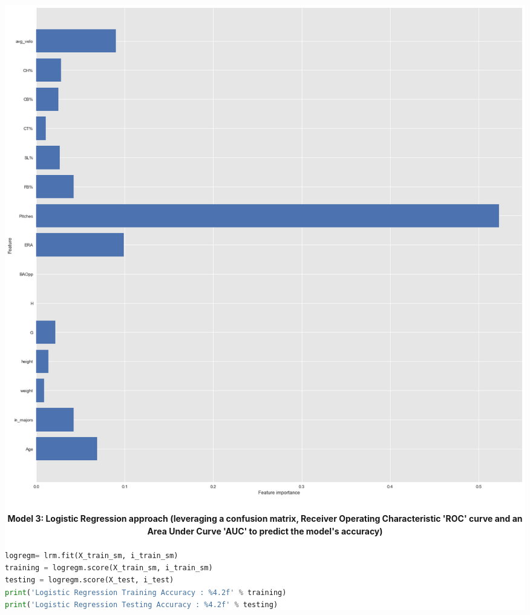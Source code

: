 ![png](final_project_files/final_project_85_2.png)


<h4><center>Model 3: Logistic Regression approach (leveraging a confusion matrix, Receiver Operating Characteristic 'ROC' curve and an Area Under Curve 'AUC' to predict the model's accuracy) </center></h4>


```python
logregm= lrm.fit(X_train_sm, i_train_sm)
training = logregm.score(X_train_sm, i_train_sm)
testing = logregm.score(X_test, i_test)
print('Logistic Regression Training Accuracy : %4.2f' % training)
print('Logistic Regression Testing Accuracy : %4.2f' % testing)
```
